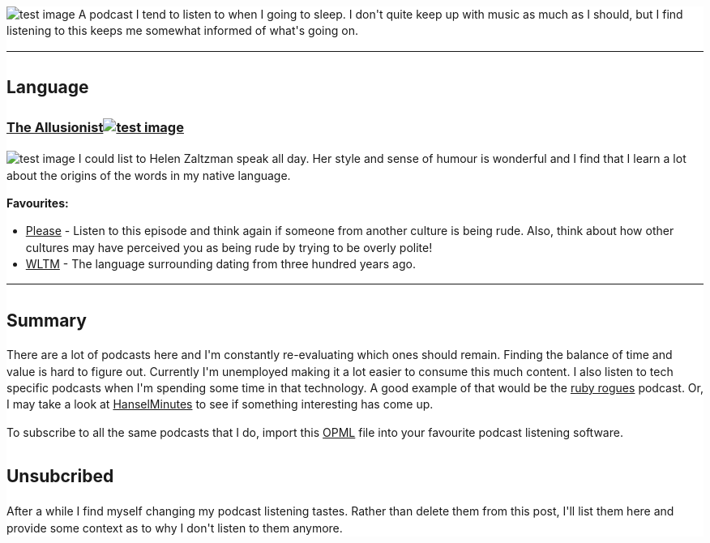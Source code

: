 ![test image](https://scottmuc.com/images/blog/podcasts/npr-asc.jpg)
A podcast I tend to listen to when I going to sleep. I don't quite keep up with music as much as I should, but I find
listening to this keeps me somewhat informed of what's going on.

[podcast-npr-asc]: http://www.npr.org/podcasts/510019/all-songs-considered
[podcast-npr-asc-rss]: http://www.npr.org/templates/rss/podcast.php?id=510019

- - -

## Language

### [The Allusionist][podcast-allusionist][![test image](https://scottmuc.com/images/feed-icon-28x28.png)][podcast-allusionist-rss]

![test image](https://scottmuc.com/images/blog/podcasts/allusionist.png)
I could list to Helen Zaltzman speak all day. Her style and sense of humour is wonderful and I find that I learn a lot
about the origins of the words in my native language.

**Favourites:**

* [Please][allusionist-please] - Listen to this episode and think again if someone from another culture is being rude.
  Also, think about how other cultures may have perceived you as being rude by trying to be overly polite!
* [WLTM][allusionist-wltm] - The language surrounding dating from three hundred years ago.

[allusionist-wltm]: http://www.theallusionist.org/allusionist/wltm-i
[allusionist-please]: http://www.theallusionist.org/allusionist/please
[podcast-allusionist]: http://www.theallusionist.org/
[podcast-allusionist-rss]: http://feeds.theallusionist.org/Allusionist

- - -

## Summary

There are a lot of podcasts here and I'm constantly re-evaluating which ones should remain. Finding the balance of time
and value is hard to figure out. Currently I'm unemployed making it a lot easier to consume this much content. I also
listen to tech specific podcasts when I'm spending some time in that technology. A good example of that would be the
[ruby rogues][ruby-rogues] podcast. Or, I may take a look at [HanselMinutes][hanselminutes] to see if something
interesting has come up.

To subscribe to all the same podcasts that I do, import this [OPML][podcasts-opml] file into your favourite podcast
listening software.

[ruby-rogues]: http://rubyrogues.com/
[hanselminutes]: http://hanselminutes.com/

## Unsubcribed

After a while I find myself changing my podcast listening tastes. Rather than delete them from this post, I'll list
them here and provide some context as to why I don't listen to them anymore.


[podcast-wiki]: https://en.wikipedia.org/wiki/Podcast
[opml-wiki]: https://en.wikipedia.org/wiki/Opml
[pocketcasts]: http://www.shiftyjelly.com/android/pocketcasts
[podcasts-opml]: /podcasts_opml.xml
[podcast-econtalk]: http://www.econtalk.org/
[podcast-econtalk-rss]: http://www.econtalk.org/rss.xml
[russ-roberts]: http://russroberts.info/
[career-break]: /blog/categories/career-break/
[strong-towns]: http://www.econtalk.org/archives/2014/05/charles_marohn.html
[great-debate]: http://www.econtalk.org/archives/2014/05/yuval_levin_on.html
[gdp]: http://www.econtalk.org/archives/2014/09/martha_nussbaum.html
[worse-marxism]: http://www.slate.com/articles/podcasts/slate_money/2016/08/slate_money_takes_on_epipen_passive_investing_and_hedge_funds.html
[product-edition]: http://www.slate.com/articles/podcasts/slate_money/2016/08/slate_money_on_three_of_today_s_top_online_products.html
[linkedin-edition]: http://www.slate.com/articles/podcasts/slate_money/2016/06/slate_money_on_microsoft_s_acquisition_of_linkedin.html
[podcast-slate-money]: http://www.slate.com/articles/podcasts/slate_money.html
[podcast-slate-money-rss]: http://feeds.feedburner.com/SlateMoney
[roman-mars]: https://twitter.com/romanmars
[thomassons]: http://99percentinvisible.org/episode/thomassons/
[straight-line]: http://99percentinvisible.org/episode/the-straight-line-is-a-godless-line/
[clean-trains]: http://99percentinvisible.org/episode/clean-trains/
[podcast-99pi]: http://99percentinvisible.org/
[podcast-99pi-rss]: http://feeds.99percentinvisible.org/99percentinvisible
[radiotopia]: http://www.radiotopia.fm/
[podcast-radiolab]: http://www.radiolab.org/
[podcast-radiolab-rss]: http://feeds.wnyc.org/radiolab
[podcast-sysk]: http://www.stuffyoushouldknow.com/
[podcast-sysk-rss]: http://www.howstuffworks.com/podcasts/stuff-you-should-know.rss
[grimm1]: http://www.stuffyoushouldknow.com/podcasts/the-dark-origins-of-fairy-tales.htm
[grimm2]: http://www.stuffyoushouldknow.com/podcasts/how-grimms-fairy-tales-work.htm
[male-puberty]: http://www.stuffyoushouldknow.com/podcasts/josh-and-chuck-make-it-through-male-puberty.htm
[female-puberty]: http://www.stuffyoushouldknow.com/podcasts/chuck-and-josh-make-it-through-female-puberty.htm
[podcast-cbcradio3]: http://music.cbc.ca/radio3/
[podcast-cbcradio3-rss]: http://www.cbcradio3.com/podcast/
[podcast-song-exploder]: http://songexploder.net/
[podcast-song-exploder-rss]: http://songexploder.libsyn.com/rss
[amazon]: http://a16z.com/2014/09/05/a16z-podcast-everything-you-need-to-know-about-amazon/
[silicon-valleys]: http://a16z.com/2014/09/30/a16z-podcast-creating-new-silicon-valleys/
[podcast-a16z]: http://a16z.com/tag/podcast/
[podcast-a16z-rss]: http://feeds.soundcloud.com/users/soundcloud:users:62921190/sounds.rss
[risky-business]: http://hearstartup.com/episodes/gbm3498ruf7abd4owt4xs20uck1cvn
[podcast-startup]: http://hearstartup.com/
[podcast-startup-rss]: http://feeds.hearstartup.com/hearstartup
[alex-blumberg]: https://twitter.com/abexlumberg
[so-podcast]: http://blog.stackoverflow.com/2008/04/podcast-1/
[ben-orenstein]: https://twitter.com/r00k
[podcast-giant-robots]: http://podcasts.thoughtbot.com/giantrobots
[podcast-giant-robots-rss]: http://podcasts.thoughtbot.com/giantrobots.xml
[youssuf-elkalay]: https://twitter.com/buildscientist
[devops]: /valuable-links-devops/
[podcast-ship-show]: http://theshipshow.com/
[podcast-ship-show-rss]: http://theshipshow.com/podcast.xml
[pineapple]: http://www.healthyhacker.com/2014/08/04/pineapple-in-your-pocket/
[codecation]: http://www.healthyhacker.com/2014/09/29/codecation/
[chris-hunt]: https://twitter.com/chrishunt
[podcast-healthyhacker]: http://www.healthyhacker.com/
[podcast-healthyhacker-rss]: http://www.healthyhacker.com/feed.xml
[duplitecture]: http://99percentinvisible.org/episode/duplitecture/
[violence]: http://www.npr.org/2013/03/28/175609678/the-violence-within-us?showDate=2014-08-08
[original]: http://www.npr.org/programs/ted-radio-hour/321797073/what-is-original?showDate=2014-06-27
[identities]: http://www.npr.org/2013/10/06/229879937/identities?showDate=2014-02-21
[podcast-ted-radio-hour]: http://www.npr.org/programs/ted-radio-hour/
[podcast-ted-radio-hour-rss]: http://www.npr.org/rss/podcast.php?id=510298
[being-alone]: http://www.cbc.ca/tapestry/episode/2014/10/24/being-alone-views-from-a-mormon-feminist-poet-nikki-giovanni/
[podcast-tapestry]: http://www.cbc.ca/tapestry/index.html
[podcast-tapestry-rss]: http://www.cbc.ca/podcasting/includes/tapestry.xml
[podcast-white-coat-black-art]: http://www.cbc.ca/whitecoat/
[podcast-white-coat-black-art-rss]: http://www.cbc.ca/podcasting/includes/whitecoat.xml
[podcast-spark]: http://www.cbc.ca/spark/index.html
[podcast-spark-rss]: http://www.cbc.ca/podcasting/includes/spark.xml
[norway-tax]: http://www.bbc.co.uk/programmes/p03qg5rq
[podcast-bbc-pdwob]: http://www.bbc.co.uk/programmes/p02nrwfk
[podcast-bbc-pdwob-rss]: http://www.bbc.co.uk/programmes/p02nrwfk/episodes/downloads.rss
[podcast-futility-closet]: http://www.futilitycloset.com/category/podcast/
[podcast-futility-closet-rss]: http://feedpress.me/futilitycloset
[cgpgrey]: https://en.wikipedia.org/wiki/CGP_Grey
[cgpgrey-youtube]: https://www.youtube.com/channel/UC2C_jShtL725hvbm1arSV9w
[brady]: https://en.wikipedia.org/wiki/Brady_Haran
[podcast-hello-internet]: http://www.hellointernet.fm/
[podcast-hello-internet-rss]: http://www.hellointernet.fm/podcast?format=rss
[big-short]: http://www.imdb.com/title/tt1596363/
[when-10000]: http://www.bbc.co.uk/programmes/p03k2stg
[fact-check-big-short]: http://www.bbc.co.uk/programmes/p03lj18n
[podcast-bbc-mol]: http://www.bbc.co.uk/programmes/p02nrss1
[podcast-bbc-mol-rss]: http://www.bbc.co.uk/programmes/p02nrss1/episodes/downloads.rss
[life-after-blockbuster]: http://www.bbc.co.uk/programmes/b0745q4l
[data-privacy]: http://www.bbc.co.uk/programmes/b070hns6
[podcast-bbc-bottom-line]: http://www.bbc.co.uk/programmes/b006sz6t
[podcast-bbc-bottom-line-rss]: http://www.bbc.co.uk/programmes/b006sz6t/episodes/downloads.rss
[end-of-free]: http://www.bbc.co.uk/programmes/b072j3g6
[free-speech]: http://www.bbc.co.uk/programmes/p03qvxgb
[podcast-bbc-analysis]: http://www.bbc.co.uk/programmes/b006r4vz
[podcast-bbc-analysis-rss]: http://www.bbc.co.uk/programmes/b006r4vz/episodes/downloads.rss
[podcast-ft-worldweekly]: http://podcast.ft.com/s/world-weekly-with-gideon-rachman/
[podcast-ft-worldweekly-rss]: http://rss.acast.com/ft-world-weekly
[podcast-toe]: http://toe.prx.org/
[podcast-toe-rss]: http://feeds.prx.org/toe
[regulate-this]: http://freakonomics.com/2014/09/04/regulate-this-a-new-freakonomics-radio-podcast/
[fitness-apartheid]: http://freakonomics.com/2014/09/25/fitness-apartheid-a-new-freakonomics-radio-podcast/
[upside-of-quitting]: http://freakonomics.com/2014/05/29/the-upside-of-quitting-a-freakonomics-radio-rebroadcast/
[failure-is-your-friend]: http://freakonomics.com/2014/06/05/failure-is-your-friend-a-new-freakonomics-radio-podcast/
[podcast-freakonomics]: http://www.wnyc.org/shows/freakonomics-radio/
[podcast-freakonomics-rss]: http://feeds.feedburner.com/freakonomicsradio
[steve-levitt]: https://en.wikipedia.org/wiki/Steven_Levitt
[ebola]: http://www.npr.org/blogs/money/2014/09/26/351515481/episode-571-why-raising-money-for-ebola-is-hard
[mall-divided]: http://www.npr.org/blogs/money/2014/08/22/342232976/episode-562-a-mall-divided
[movie-prices]: http://www.npr.org/blogs/money/2014/07/11/330680385/episode-552-blockbusters-bombs-and-the-price-of-a-ticket
[podcast-planet-money]: http://www.npr.org/blogs/money/
[podcast-planet-money-rss]: http://www.npr.org/rss/podcast.php?id=510289
[cwt-sachs]: https://medium.com/conversations-with-tyler/jeffrey-sachs-on-the-future-of-economic-development-2650c27b2776#.utox5d73q
[podcast-cwt]: http://mercatus.org/conversations-with-tyler
[podcast-cwt-rss]: http://feeds.soundcloud.com/users/soundcloud:users:146429914/sounds.rss
[podcast-ft-alphachat]: http://podcast.ft.com/s/ft-alphachat/
[podcast-ft-alphachat-rss]: http://rss.acast.com/ft-alphachat
[hardpass]: https://itunes.apple.com/us/podcast/hard-pass/id1090135741?mt=2
[hardpass-rss]: http://rss.acast.com/hardpass
[jl-collins]: http://www.madfientist.com/jl-collins-interview/
[mad-fientist]: http://www.madfientist.com/podcast/
[mad-fientist-rss]: http://feeds.feedburner.com/MadFientistPodcast
[liza-darwin]: https://twitter.com/lizadarwin
[casey-lewis]: https://twitter.com/caseymlewis
[clover-newsletter]: https://trackchanges.postlight.com/track-changes-podcast-32-clover-newsletter-turning-over-a-new-leaf-or-four-with-founders-liza-291e89d1aa69#.q38zxsyhz
[craig-mod-1]: https://trackchanges.postlight.com/craig-mod-on-great-design-and-long-journeys-part-1-49739ae17a0c#.84a4n1jhd
[craig-mod-2]: https://trackchanges.postlight.com/craig-mod-on-great-design-and-long-journeys-part-2-ddaebcf0117a#.rnmqfuno1
[track-changes]: https://trackchanges.postlight.com/tagged/podcast
[track-changes-rss]: http://trackchanges.libsyn.com/rss
[paul-ford]: https://twitter.com/ftrain
[grit]: http://www.npr.org/podcasts/510308/hidden-brain
[airbnbwhileblack]: http://www.npr.org/podcasts/510308/hidden-brain
[podcast-npr-hidden-brain]: http://www.npr.org/podcasts/510308/hidden-brain
[podcast-npr-hidden-brain-rss]: http://www.npr.org/rss/podcast.php?id=510308
[lexvalley-pussy]: http://www.slate.com/articles/podcasts/lexicon_valley/2015/11/pussy_the_etymology_and_history_of_a_cat_a_coward_and_female_genitalia.html
[lexvalley-positivity]: http://www.slate.com/articles/podcasts/lexicon_valley/2015/06/lexicon_valley_the_pollyanna_hypothesis_all_languages_have_a_positivity.html
[podcast-lexvalley]: http://www.slate.com/articles/podcasts/lexicon_valley.html
[podcast-lexvalley-rss]: http://feeds.feedburner.com/SlateLexiconValley
[cowan-complacency]: http://hurryslowly.co/009-tyler-cowen/
[attention-back]: http://hurryslowly.co/003-craig-mod/
[hurry-slowly]: http://hurryslowly.co/
[hurry-slowly-rss]: http://hurryslowly.co/feed/podcast/	
[big-man-cant-shoot]: http://revisionisthistory.com/episodes/03-the-big-man-cant-shoot
[blame-game]: http://revisionisthistory.com/episodes/08-blame-game
[revisionist-history]: http://revisionisthistory.com/about
[revisionist-history-rss]: http://feeds.feedburner.com/RevisionistHistory
[human-zoo]: http://www.bbc.co.uk/programmes/b036tbly
[human-zoo-rss]: http://www.bbc.co.uk/programmes/b036tbly/episodes/downloads.rss
[expert]: http://www.bbc.co.uk/programmes/b07j4ppt
[perfect-people]: http://www.bbc.co.uk/programmes/b060zr3d
[history-of-world]: http://www.bbc.co.uk/programmes/b00nrtd2
[history-of-world-rss]: http://www.bbc.co.uk/programmes/b00nrtd2/episodes/downloads.rss